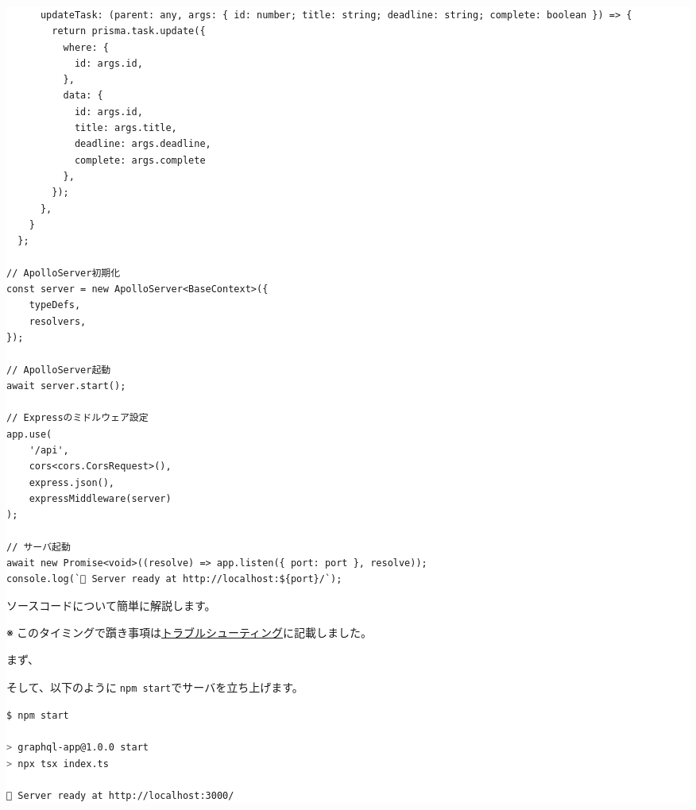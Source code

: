 ```typescript: index.ts
      updateTask: (parent: any, args: { id: number; title: string; deadline: string; complete: boolean }) => {
        return prisma.task.update({
          where: {
            id: args.id,
          },
          data: {
            id: args.id,
            title: args.title,
            deadline: args.deadline,
            complete: args.complete
          },
        });
      },
    }
  };

// ApolloServer初期化
const server = new ApolloServer<BaseContext>({
    typeDefs,
    resolvers,
});
  
// ApolloServer起動
await server.start();
  
// Expressのミドルウェア設定
app.use(
    '/api',
    cors<cors.CorsRequest>(),
    express.json(), 
    expressMiddleware(server)
);

// サーバ起動
await new Promise<void>((resolve) => app.listen({ port: port }, resolve));
console.log(`🚀 Server ready at http://localhost:${port}/`);
```

ソースコードについて簡単に解説します。

※ このタイミングで躓き事項は[トラブルシューティング](#トラブルシューティング)に記載しました。

まず、



そして、以下のように `npm start`でサーバを立ち上げます。

```bash
$ npm start

> graphql-app@1.0.0 start
> npx tsx index.ts

🚀 Server ready at http://localhost:3000/
```

